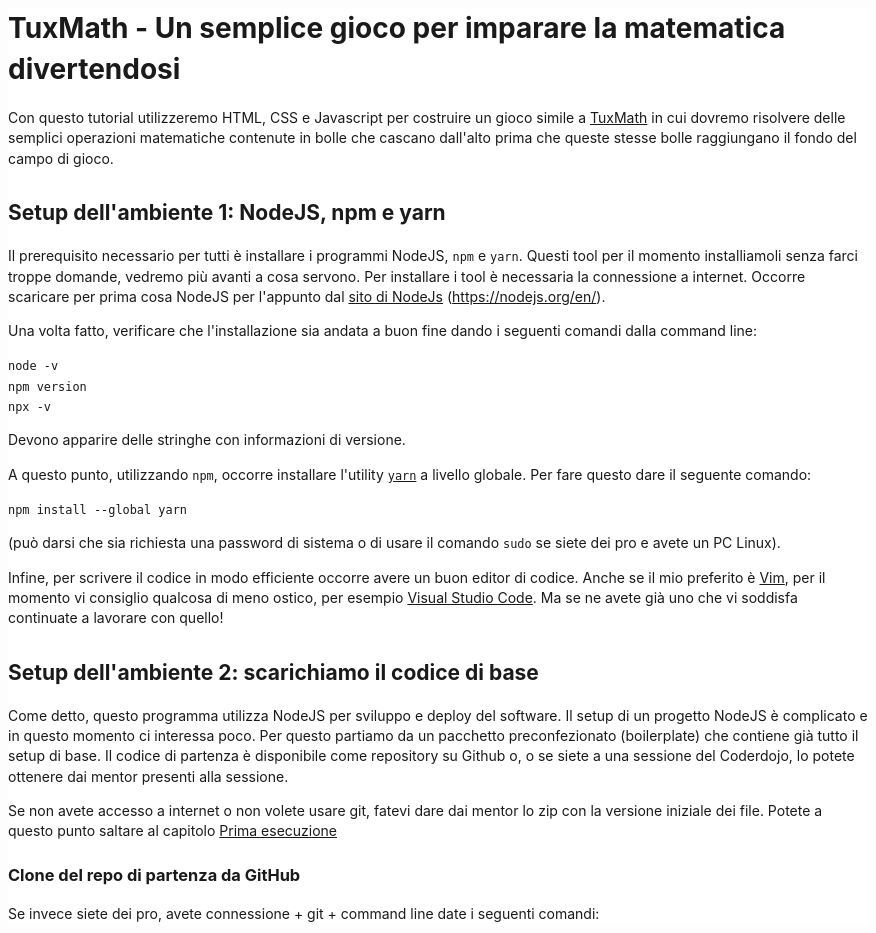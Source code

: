 # TuxMath - Un semplice gioco per imparare la matematica divertendosi

Con questo tutorial utilizzeremo HTML, CSS e Javascript per costruire un gioco simile a [TuxMath] in cui dovremo risolvere delle semplici operazioni matematiche contenute in bolle che cascano dall'alto prima che queste stesse bolle raggiungano il fondo del campo di gioco.

## Setup dell'ambiente 1: NodeJS, npm e yarn

Il prerequisito necessario per tutti è installare i programmi NodeJS, `npm` e `yarn`. Questi tool per il momento installiamoli senza farci troppe domande, vedremo più avanti a cosa servono. Per installare i tool è necessaria la connessione a internet. Occorre scaricare per prima cosa NodeJS per l'appunto dal [sito di NodeJs][NodeJS] (https://nodejs.org/en/).

Una volta fatto, verificare che l'installazione sia andata a buon fine dando i seguenti comandi dalla command line:

```
node -v
npm version
npx -v
```

Devono apparire delle stringhe con informazioni di versione.

A questo punto, utilizzando `npm`, occorre installare l'utility [`yarn`][Yarn] a livello globale. Per fare questo dare il seguente comando:

```
npm install --global yarn
```

(può darsi che sia richiesta una password di sistema o di usare il comando `sudo` se siete dei pro e avete un PC Linux).

Infine, per scrivere il codice in modo efficiente occorre avere un buon editor di codice. Anche se il mio preferito è [Vim][Vim], per il momento vi consiglio qualcosa di meno ostico, per esempio [Visual Studio Code][VSCode]. Ma se ne avete già uno che vi soddisfa continuate a lavorare con quello!

## Setup dell'ambiente 2: scarichiamo il codice di base

Come detto, questo programma utilizza NodeJS per sviluppo e deploy del software. Il setup di un progetto NodeJS è complicato e in questo momento ci interessa poco. Per questo partiamo da un pacchetto preconfezionato (boilerplate) che contiene già tutto il setup di base. Il codice di partenza è disponibile come repository su Github o, o se siete a una sessione del Coderdojo, lo potete ottenere dai mentor presenti alla sessione.

Se non avete accesso a internet o non volete usare git, fatevi dare dai mentor lo zip con la versione iniziale dei file. Potete a questo punto saltare al capitolo [Prima esecuzione](#prima-esecuzione)

### Clone del repo di partenza da GitHub

Se invece siete dei pro, avete connessione + git + command line date i seguenti comandi:


[TuxMath]: https://en.wikipedia.org/wiki/Tux,_of_Math_Command
[Vim]: https://www.vim.org/
[VSCode]: https://code.visualstudio.com/
[Yarn]: https://yarnpkg.com/lang/en/
[NodeJS]: https://nodejs.org/en/
[jsmodernsetup]: https://fpiantini.github.io/javascript/nodejs/programming/webpack/web/2019/04/01/nodejs-project-modern-setup.html
[MDNwebdocs]: https://developer.mozilla.org/it/
[w3schools.com]: https://www.w3schools.com/
[w3schoolsCanvas]: https://www.w3schools.com/tags/ref_canvas.asp
[stringTemplate]: https://developer.mozilla.org/it/docs/Web/JavaScript/Reference/template_strings
[LazyProgrammer]: http://blogoscoped.com/archive/2005-08-24-n14.html
